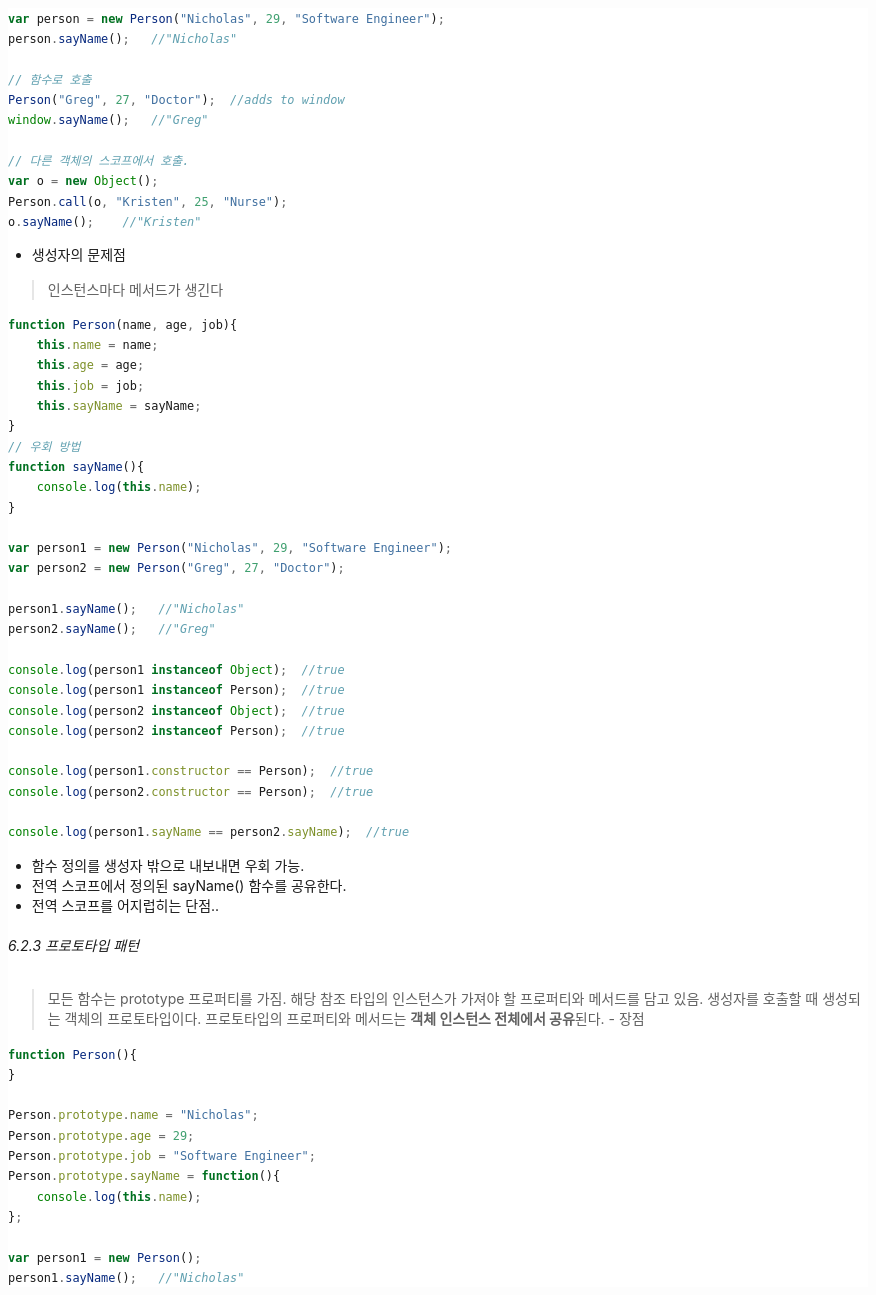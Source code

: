 ```js
var person = new Person("Nicholas", 29, "Software Engineer");
person.sayName();   //"Nicholas"

// 함수로 호출
Person("Greg", 27, "Doctor");  //adds to window
window.sayName();   //"Greg"

// 다른 객체의 스코프에서 호출.
var o = new Object();
Person.call(o, "Kristen", 25, "Nurse");
o.sayName();    //"Kristen"
```
 - 생성자의 문제점
  > 인스턴스마다 메서드가 생긴다
```js
function Person(name, age, job){
    this.name = name;
    this.age = age;
    this.job = job;
    this.sayName = sayName;
}
// 우회 방법
function sayName(){
    console.log(this.name);
}

var person1 = new Person("Nicholas", 29, "Software Engineer");
var person2 = new Person("Greg", 27, "Doctor");

person1.sayName();   //"Nicholas"
person2.sayName();   //"Greg"

console.log(person1 instanceof Object);  //true
console.log(person1 instanceof Person);  //true
console.log(person2 instanceof Object);  //true
console.log(person2 instanceof Person);  //true

console.log(person1.constructor == Person);  //true
console.log(person2.constructor == Person);  //true

console.log(person1.sayName == person2.sayName);  //true      
```
- 함수 정의를 생성자 밖으로 내보내면 우회 가능.
- 전역 스코프에서 정의된 sayName() 함수를 공유한다.
- 전역 스코프를 어지럽히는 단점.. 

###### 6.2.3 프로토타입 패턴
 > 모든 함수는 prototype 프로퍼티를 가짐.
 해당 참조 타입의 인스턴스가 가져야 할 프로퍼티와 메서드를 담고 있음.
 생성자를 호출할 때 생성되는 객체의 프로토타입이다.
 프로토타입의 프로퍼티와 메서드는 **객체 인스턴스 전체에서 공유**된다. - 장점
```js
function Person(){
}

Person.prototype.name = "Nicholas";
Person.prototype.age = 29;
Person.prototype.job = "Software Engineer";
Person.prototype.sayName = function(){
    console.log(this.name);
};

var person1 = new Person();
person1.sayName();   //"Nicholas"
```